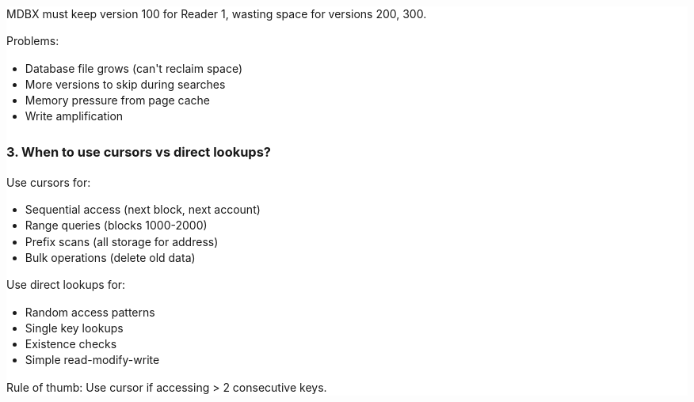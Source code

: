 MDBX must keep version 100 for Reader 1, wasting space for versions 200, 300.

Problems:
- Database file grows (can't reclaim space)
- More versions to skip during searches
- Memory pressure from page cache
- Write amplification

### 3. When to use cursors vs direct lookups?

Use cursors for:
- Sequential access (next block, next account)
- Range queries (blocks 1000-2000)
- Prefix scans (all storage for address)
- Bulk operations (delete old data)

Use direct lookups for:
- Random access patterns
- Single key lookups
- Existence checks
- Simple read-modify-write

Rule of thumb: Use cursor if accessing > 2 consecutive keys.